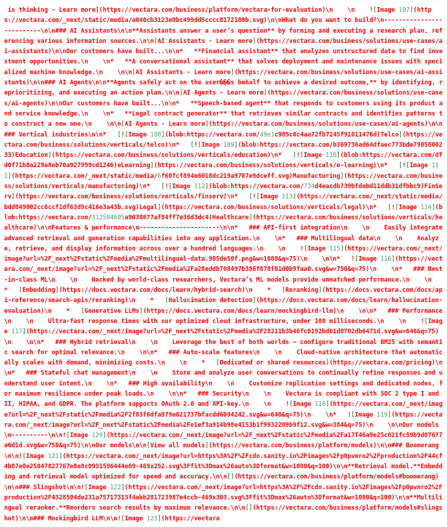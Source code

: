 ```json
 is thinking - Learn more](https://vectara.com/business/platform/vectara-for-evaluation)\n    \n    ![Image 107](https://vectara.com/_next/static/media/a040cb3123e0bc499dd5cccc8172180b.svg)\n\nWhat do you want to build?\n--------------------------\n\n### AI Assistants\n\n**Assistants answer a user’s question** by forming and executing a research plan, referencing various information sources.\n\n[AI Assistants - Learn more](https://vectara.com/business/solutions/use-cases/ai-assistants)\n\nOur customers have built...\n\n*   **Financial assistant** that analyzes unstructured data to find investment opportunities.\n    \n*   **A conversational assistant** that solves deployment and maintenance issues with specialized machine knowledge.\n    \n\n[AI Assistants - Learn more](https://vectara.com/business/solutions/use-cases/ai-assistants)\n\n### AI Agents\n\n**Agents safely act on the user���s behalf to achieve a desired outcome,** by identifying, reprioritizing, and executing an action plan.\n\n[AI Agents - Learn more](https://vectara.com/business/solutions/use-cases/ai-agents)\n\nOur customers have built...\n\n*   **Speech-based agent** that responds to customers using its product and service knowledge.\n    \n*   **Legal contract generator** that retrieves similar contracts and identifies patterns to construct a new one.\n    \n\n[AI Agents - Learn more](https://vectara.com/business/solutions/use-cases/ai-agents)\n\n### Vertical industries\n\n*   [![Image 108](blob:https://vectara.com/49e1c985c0c4aa72fb7245f91011476d)Telco](https://vectara.com/business/solutions/verticals/telco)\n*   [![Image 109](blob:https://vectara.com/b369736ad64dfaec773bde7905800233)Education](https://vectara.com/business/solutions/verticals/education)\n*   [![Image 110](blob:https://vectara.com/dfd0f71b8a229e8eb70a927999cd1246)eLearning](https://vectara.com/business/solutions/verticals/e-learning)\n*   [![Image 111](https://vectara.com/_next/static/media/6f60fcf894e6018dc219a9787e9dceff.svg)Manufacturing](https://vectara.com/business/solutions/verticals/manufacturing)\n*   [![Image 112](blob:https://vectara.com/734d4eacdb739bfdebd11ddb31dfbbc9)FinServ](https://vectara.com/business/solutions/verticals/finserv)\n*   [![Image 113](https://vectara.com/_next/static/media/bdd049002cc6ccf1df63d9c416e3a43b.svg)Legal](https://vectara.com/business/solutions/verticals/legal)\n*   [![Image 114](blob:https://vectara.com/312584605a9038677af84ff7e36d3dc4)Healthcare](https://vectara.com/business/solutions/verticals/healthcare)\n\nFeatures & performance\n----------------------\n\n*   ### API-first integration\n    \n    Easily integrate advanced retrieval and generation capabilities into any application.\n    \n*   ### Multilingual data\n    \n    Analyze, retrieve, and display information across over a hundred languages.\n    \n    ![Image 115](https://vectara.com/_next/image?url=%2F_next%2Fstatic%2Fmedia%2Fmultilingual-data.905de50f.png&w=1080&q=75)\n    \n\n*   ![Image 116](https://vectara.com/_next/image?url=%2F_next%2Fstatic%2Fmedia%2Fa28eddb708497b386f878f01d0b9faa0.svg&w=750&q=75)\n    \n*   ### Best-in-class ML\n    \n    Backed by world-class researchers, Vectara’s ML models provide unmatched performance.\n    \n    *   [Embedding](https://docs.vectara.com/docs/learn/hybrid-search)\n    *   [Reranking](https://docs.vectara.com/docs/api-reference/search-apis/reranking)\n    *   [Hallucination detection](https://docs.vectara.com/docs/learn/hallucination-evaluation)\n    *   [Generative LLMs](https://docs.vectara.com/docs/learn/mockingbird-llm)\n    \n\n*   ### Performance\n    \n    Ultra-fast response times with our optimized cloud infrastructure, under 100 milliseconds.\n    \n    ![Image 117](https://vectara.com/_next/image?url=%2F_next%2Fstatic%2Fmedia%2F28211b3b46fc0192bd61d0702db6471d.svg&w=640&q=75)\n    \n\n*   ### Hybrid retrieval\n    \n    Leverage the best of both worlds – configure traditional BM25 with semantic search for optimal relevance.\n    \n\n*   ### Auto-scale features\n    \n    Cloud-native architecture that automatically scales with demand, minimizing costs.\n    \n    *   [Dedicated or shared resources](https://vectara.com/pricing)\n    \n*   ### Stateful chat management\n    \n    Store and analyze user conversations to continually refine responses and understand user intent.\n    \n*   ### High availability\n    \n    Customize replication settings and dedicated nodes, for maximum resilience under peak loads.\n    \n\n*   ### Security\n    \n    Vectara is compliant with SOC 2 type I and II, HIPAA, and GDPR. The platform supports OAuth 2.0 and API-key.\n    \n    ![Image 118](https://vectara.com/_next/image?url=%2F_next%2Fstatic%2Fmedia%2F2f83f6dfa979e621737bfacdd6094242.svg&w=640&q=75)\n    \n*   ![Image 119](https://vectara.com/_next/image?url=%2F_next%2Fstatic%2Fmedia%2Fe1ef3a914b98e4153b1f9932209b9f12.svg&w=384&q=75)\n    \n\nOur models\n----------\n\n![Image 120](https://vectara.com/_next/image?url=%2F_next%2Fstatic%2Fmedia%2Fa17f46a9e25c621fc59b9d07677a6d1d.svg&w=750&q=75)\n\nOur models\n\n[View all models](https://vectara.com/business/platform/models)\n\n### Boomerang\n\n![Image 121](https://vectara.com/_next/image?url=https%3A%2F%2Fcdn.sanity.io%2Fimages%2Fp0pvmro2%2Fproduction%2F44cf4b87e0e25047827767e8e8c0931596444e69-469x252.svg%3Ffit%3Dmax%26auto%3Dformat&w=1080&q=100)\n\n**Retrieval model.**Embedding and retrieval model optimized for speed and accuracy.\n\n[](https://vectara.com/business/platform/models#boomerang)\n\n### Slingshot\n\n![Image 122](https://vectara.com/_next/image?url=https%3A%2F%2Fcdn.sanity.io%2Fimages%2Fp0pvmro2%2Fproduction%2F4328504de231a75717313f4abb281723987e4ccb-469x303.svg%3Ffit%3Dmax%26auto%3Dformat&w=1080&q=100)\n\n**Multilingual reranker.**Reorders search results by maximum relevance.\n\n[](https://vectara.com/business/platform/models#slingshot)\n\n### Mockingbird LLM\n\n![Image 123](https://vectara
```